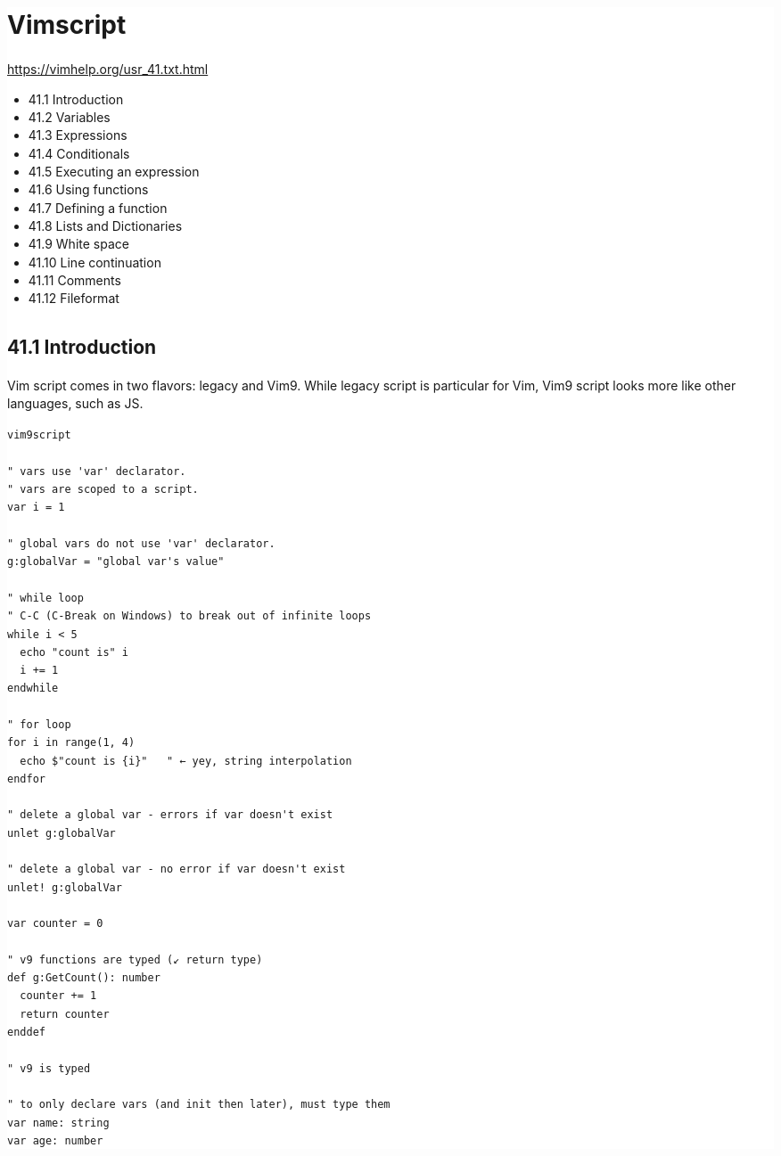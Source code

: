 # Vimscript

https://vimhelp.org/usr_41.txt.html

- 41.1 Introduction
- 41.2 Variables
- 41.3 Expressions
- 41.4 Conditionals
- 41.5 Executing an expression
- 41.6 Using functions
- 41.7 Defining a function
- 41.8 Lists and Dictionaries
- 41.9 White space
- 41.10 Line continuation
- 41.11 Comments
- 41.12 Fileformat

## 41.1 Introduction

Vim script comes in two flavors: legacy and Vim9. While legacy script is particular for Vim, Vim9 script looks more like other languages, such as JS.

```vim
vim9script

" vars use 'var' declarator.
" vars are scoped to a script.
var i = 1

" global vars do not use 'var' declarator.
g:globalVar = "global var's value"

" while loop
" C-C (C-Break on Windows) to break out of infinite loops
while i < 5
  echo "count is" i
  i += 1
endwhile

" for loop
for i in range(1, 4)
  echo $"count is {i}"   " ← yey, string interpolation
endfor

" delete a global var - errors if var doesn't exist
unlet g:globalVar

" delete a global var - no error if var doesn't exist
unlet! g:globalVar

var counter = 0

" v9 functions are typed (↙ return type)
def g:GetCount(): number
  counter += 1
  return counter
enddef

" v9 is typed

" to only declare vars (and init then later), must type them
var name: string
var age: number
```